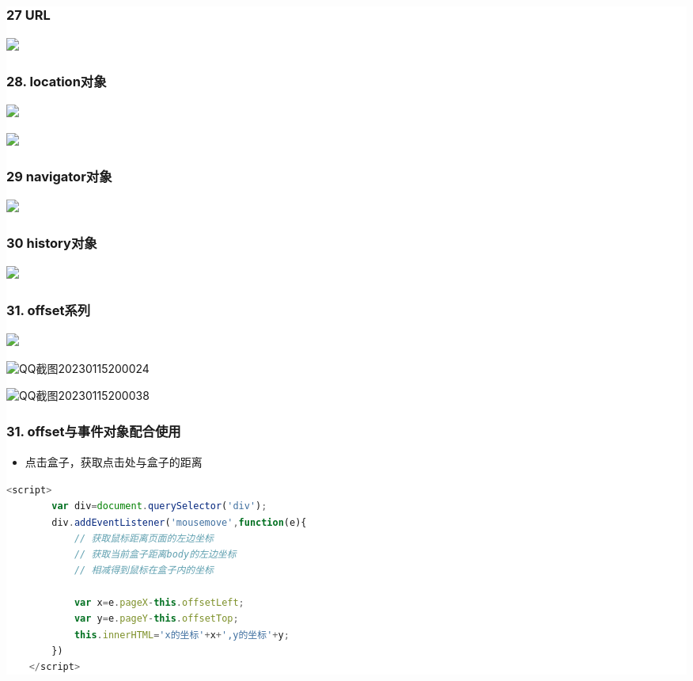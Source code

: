 

### 27 URL

![](https://img2023.cnblogs.com/blog/3089561/202302/3089561-20230202231747317-263929041.png)



### 28. location对象

![](https://img2023.cnblogs.com/blog/3089561/202302/3089561-20230202231746569-709974581.png)



![](https://img2023.cnblogs.com/blog/3089561/202302/3089561-20230202231745887-1003348992.png)





### 29 navigator对象

![](https://img2023.cnblogs.com/blog/3089561/202302/3089561-20230202231745292-801667894.png)





### 30 history对象

![](https://img2023.cnblogs.com/blog/3089561/202302/3089561-20230202231744707-157274841.png)





### 31. offset系列

![](https://img2023.cnblogs.com/blog/3089561/202302/3089561-20230202231744084-68913738.png)

![QQ截图20230115200024](https://img2023.cnblogs.com/blog/3089561/202302/3089561-20230202231743227-2006874225.png)

![QQ截图20230115200038](https://img2023.cnblogs.com/blog/3089561/202302/3089561-20230202231742622-1428343650.png)





### 31. offset与事件对象配合使用

- 点击盒子，获取点击处与盒子的距离

```js
<script>
        var div=document.querySelector('div');
        div.addEventListener('mousemove',function(e){
            // 获取鼠标距离页面的左边坐标
            // 获取当前盒子距离body的左边坐标
            // 相减得到鼠标在盒子内的坐标

            var x=e.pageX-this.offsetLeft;
            var y=e.pageY-this.offsetTop;
            this.innerHTML='x的坐标'+x+',y的坐标'+y;
        })
    </script>


```
